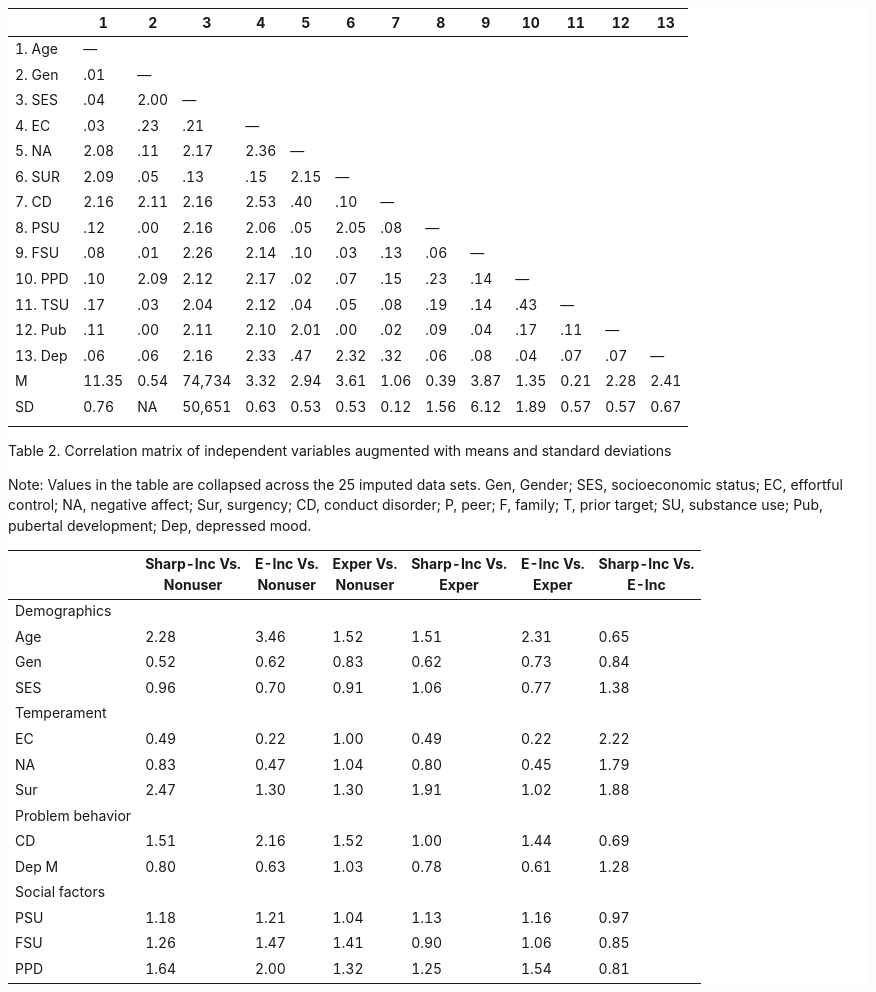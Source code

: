 |         | 1     | 2    | 3      | 4    | 5    | 6    | 7    | 8    | 9    | 10   | 11   | 12   | 13   |
|---------|-------|------|--------|------|------|------|------|------|------|------|------|------|------|
| 1. Age  | —     |      |        |      |      |      |      |      |      |      |      |      |      |
| 2. Gen  | .01   | —    |        |      |      |      |      |      |      |      |      |      |      |
| 3. SES  | .04   | 2.00 | —      |      |      |      |      |      |      |      |      |      |      |
| 4. EC   | .03   | .23  | .21    | —    |      |      |      |      |      |      |      |      |      |
| 5. NA   | 2.08  | .11  | 2.17   | 2.36 | —    |      |      |      |      |      |      |      |      |
| 6. SUR  | 2.09  | .05  | .13    | .15  | 2.15 | —    |      |      |      |      |      |      |      |
| 7. CD   | 2.16  | 2.11 | 2.16   | 2.53 | .40  | .10  | —    |      |      |      |      |      |      |
| 8. PSU  | .12   | .00  | 2.16   | 2.06 | .05  | 2.05 | .08  | —    |      |      |      |      |      |
| 9. FSU  | .08   | .01  | 2.26   | 2.14 | .10  | .03  | .13  | .06  | —    |      |      |      |      |
| 10. PPD | .10   | 2.09 | 2.12   | 2.17 | .02  | .07  | .15  | .23  | .14  | —    |      |      |      |
| 11. TSU | .17   | .03  | 2.04   | 2.12 | .04  | .05  | .08  | .19  | .14  | .43  | —    |      |      |
| 12. Pub | .11   | .00  | 2.11   | 2.10 | 2.01 | .00  | .02  | .09  | .04  | .17  | .11  | —    |      |
| 13. Dep | .06   | .06  | 2.16   | 2.33 | .47  | 2.32 | .32  | .06  | .08  | .04  | .07  | .07  | —    |
| M       | 11.35 | 0.54 | 74,734 | 3.32 | 2.94 | 3.61 | 1.06 | 0.39 | 3.87 | 1.35 | 0.21 | 2.28 | 2.41 |
| SD      | 0.76  | NA   | 50,651 | 0.63 | 0.53 | 0.53 | 0.12 | 1.56 | 6.12 | 1.89 | 0.57 | 0.57 | 0.67 |
|         |       |      |        |      |      |      |      |      |      |      |      |      |      |

Table 2. Correlation matrix of independent variables augmented with means and standard deviations

Note: Values in the table are collapsed across the 25 imputed data sets. Gen, Gender; SES, socioeconomic status; EC, effortful control; NA, negative affect; Sur, surgency; CD, conduct disorder; P, peer; F, family; T, prior target; SU, substance use; Pub, pubertal development; Dep, depressed mood.

<span id="page-9-0"></span>

|                    | Sharp-Inc Vs.<br>Nonuser | E-Inc Vs.<br>Nonuser | Exper Vs.<br>Nonuser | Sharp-Inc Vs.<br>Exper | E-Inc Vs.<br>Exper | Sharp-Inc Vs.<br>E-Inc |
|--------------------|--------------------------|----------------------|----------------------|------------------------|--------------------|------------------------|
| Demographics       |                          |                      |                      |                        |                    |                        |
| Age                | 2.28                     | 3.46                 | 1.52                 | 1.51                   | 2.31               | 0.65                   |
| Gen                | 0.52                     | 0.62                 | 0.83                 | 0.62                   | 0.73               | 0.84                   |
| SES                | 0.96                     | 0.70                 | 0.91                 | 1.06                   | 0.77               | 1.38                   |
| Temperament        |                          |                      |                      |                        |                    |                        |
| EC                 | 0.49                     | 0.22                 | 1.00                 | 0.49                   | 0.22               | 2.22                   |
| NA                 | 0.83                     | 0.47                 | 1.04                 | 0.80                   | 0.45               | 1.79                   |
| Sur                | 2.47                     | 1.30                 | 1.30                 | 1.91                   | 1.02               | 1.88                   |
| Problem behavior   |                          |                      |                      |                        |                    |                        |
| CD                 | 1.51                     | 2.16                 | 1.52                 | 1.00                   | 1.44               | 0.69                   |
| Dep M              | 0.80                     | 0.63                 | 1.03                 | 0.78                   | 0.61               | 1.28                   |
| Social factors     |                          |                      |                      |                        |                    |                        |
| PSU                | 1.18                     | 1.21                 | 1.04                 | 1.13                   | 1.16               | 0.97                   |
| FSU                | 1.26                     | 1.47                 | 1.41                 | 0.90                   | 1.06               | 0.85                   |
| PPD                | 1.64                     | 2.00                 | 1.32                 | 1.25                   | 1.54               | 0.81                   |